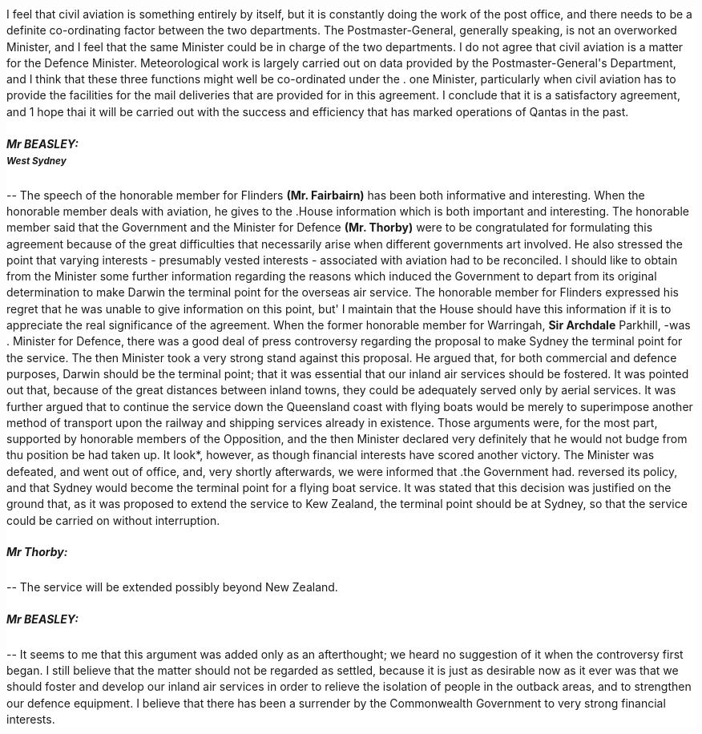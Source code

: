 I feel that civil aviation is something entirely by itself, but it is constantly doing the work of the post office, and there needs to be a definite co-ordinating factor between the two departments. The Postmaster-General, generally speaking, is not an overworked Minister, and I feel that the same Minister could be in charge of the two departments. I do not agree that civil aviation is a matter for the Defence Minister. Meteorological work is largely carried out on data provided by the Postmaster-General's Department, and I think that these three functions might well be co-ordinated under the . one Minister, particularly when civil aviation has to provide the facilities for the mail deliveries that are provided for in this agreement. I conclude that it is a satisfactory agreement, and 1 hope thai it will be carried out with the success and efficiency that has marked operations of Qantas in the past. 

##### Mr BEASLEY:<br><small class="text-muted">West Sydney</small>

-- The speech of the honorable member for Flinders  **(Mr. Fairbairn)**  has been both informative and interesting. When the honorable member deals with aviation, he gives to the .House information which is both important and interesting. The honorable member said that the Government and the Minister for Defence  **(Mr. Thorby)**  were to be congratulated for formulating this agreement because of the great difficulties that necessarily arise when different governments art involved. He also stressed the point that varying interests - presumably vested interests - associated with aviation had to be reconciled. I should like to obtain from the Minister some further information regarding the reasons which induced the Government to depart from its original determination to make Darwin the terminal point for the overseas air service. The honorable member for Flinders expressed his regret that he was unable to give information on this point, but' I maintain that the House should have this information if it is to appreciate the real significance of the agreement. When the former honorable member for Warringah,  **Sir Archdale**  Parkhill, -was . Minister for Defence, there was a good deal of press controversy regarding the proposal to make Sydney the terminal point for the service. The then Minister took a very strong stand against this proposal. He argued that, for both commercial and defence purposes, Darwin should be the terminal point; that it was essential that our inland air services should be fostered. It was pointed out that, because of the great distances between inland towns, they could be adequately served only by aerial services. It was further argued that to continue the service down the Queensland coast with flying boats would be merely to superimpose another method of transport upon the railway and shipping services already in existence. Those arguments were, for the most part, supported by honorable members of the Opposition, and the then Minister declared very definitely that he would not budge from thu position be had taken up. It look*, however, as though financial interests have scored another victory. The Minister was defeated, and went out of office, and, very shortly afterwards, we were informed that .the Government had. reversed its policy, and that Sydney would become the terminal point for a flying boat service. It was stated that this decision was justified on the ground that, as it was proposed to extend the service to Kew Zealand, the terminal point should be at Sydney, so that the service could be carried on without interruption. 

##### Mr Thorby:

-- The service will be extended possibly beyond New Zealand. 

##### Mr BEASLEY:

-- It seems to me that this argument was added only as an afterthought; we heard no suggestion of it when the controversy first began. I still believe that the matter should not be regarded as settled, because it is just as desirable now as it ever was that we should foster and develop our inland air services in order to relieve the isolation of people in the outback areas, and to strengthen our defence equipment. I believe that there has been a surrender by the Commonwealth Government to very strong financial interests. 
